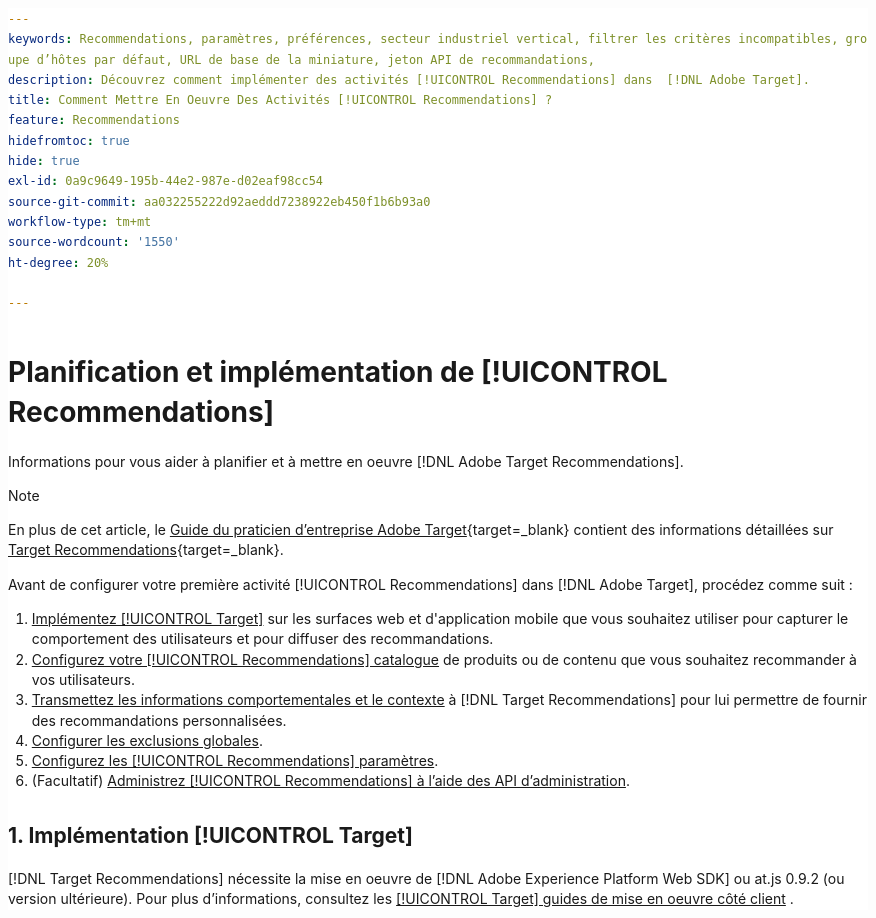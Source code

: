 ```yaml
---
keywords: Recommendations, paramètres, préférences, secteur industriel vertical, filtrer les critères incompatibles, groupe d’hôtes par défaut, URL de base de la miniature, jeton API de recommandations,
description: Découvrez comment implémenter des activités [!UICONTROL Recommendations] dans  [!DNL Adobe Target].
title: Comment Mettre En Oeuvre Des Activités [!UICONTROL Recommendations] ?
feature: Recommendations
hidefromtoc: true
hide: true
exl-id: 0a9c9649-195b-44e2-987e-d02eaf98cc54
source-git-commit: aa032255222d92aeddd7238922eb450f1b6b93a0
workflow-type: tm+mt
source-wordcount: '1550'
ht-degree: 20%

---
```


# Planification et implémentation de [!UICONTROL Recommendations]

Informations pour vous aider à planifier et à mettre en oeuvre [!DNL Adobe Target Recommendations].

>[!NOTE]
>
>En plus de cet article, le [Guide du praticien d’entreprise Adobe Target](https://experienceleague.adobe.com/fr/docs/target/using/target-home){target=_blank} contient des informations détaillées sur [Target Recommendations](https://experienceleague.adobe.com/fr/docs/target/using/recommendations/recommendations){target=_blank}.

Avant de configurer votre première activité [!UICONTROL Recommendations] dans [!DNL Adobe Target], procédez comme suit :

1. [Implémentez [!UICONTROL Target]](#implement-target) sur les surfaces web et d&#39;application mobile que vous souhaitez utiliser pour capturer le comportement des utilisateurs et pour diffuser des recommandations.
1. [Configurez votre [!UICONTROL Recommendations] catalogue](#set-up-your-recommendations-catalog) de produits ou de contenu que vous souhaitez recommander à vos utilisateurs.
1. [Transmettez les informations comportementales et le contexte](#pass-behavioral-information-and-context) à [!DNL Target Recommendations] pour lui permettre de fournir des recommandations personnalisées.
1. [Configurer les exclusions globales](#configure-global-exclusions).
1. [Configurez les [!UICONTROL Recommendations] paramètres](#configure-recommendations-settings).
1. (Facultatif) [Administrez [!UICONTROL Recommendations] à l’aide des API d’administration](#administer-recommendations-using-admin-apis).

## 1. Implémentation [!UICONTROL Target]

[!DNL Target Recommendations] nécessite la mise en oeuvre de [!DNL Adobe Experience Platform Web SDK] ou at.js 0.9.2 (ou version ultérieure). Pour plus d’informations, consultez les [[!UICONTROL Target] guides de mise en oeuvre côté client](../client-side/overview.md) .
